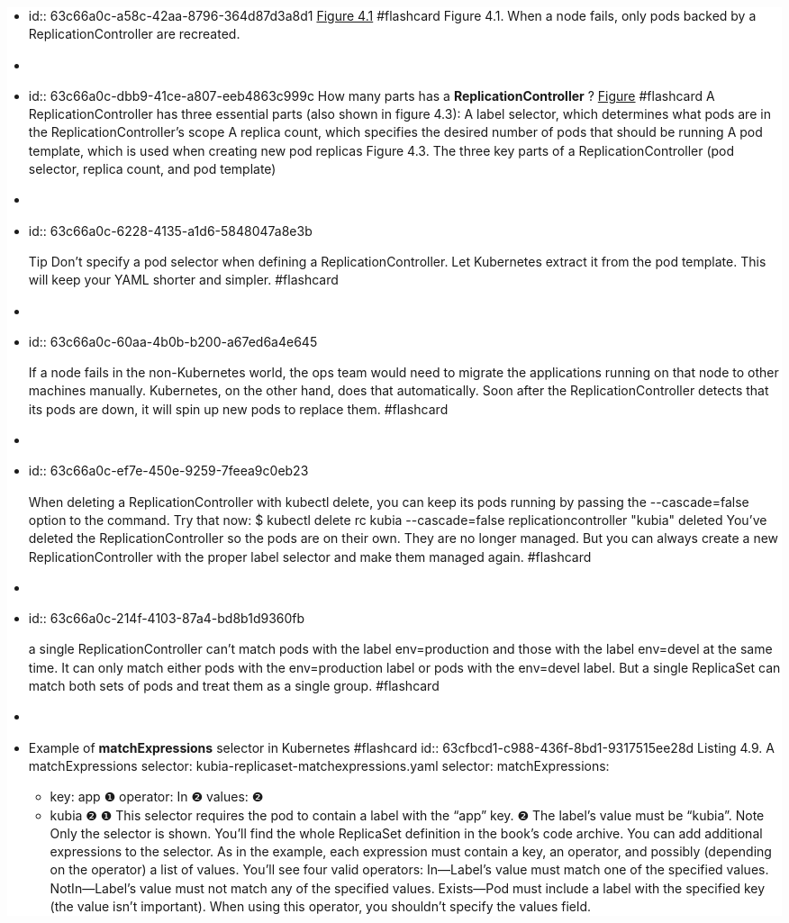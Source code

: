 - id:: 63c66a0c-a58c-42aa-8796-364d87d3a8d1
   [Figure 4.1](https://learning.oreilly.com/api/v2/epubs/urn:orm:book:9781617293726/files/Images/04fig01_alt.jpg) #flashcard 
    Figure 4.1. When a node fails, only pods backed by a ReplicationController are recreated.
-
- id:: 63c66a0c-dbb9-41ce-a807-eeb4863c999c
   How many parts has a **ReplicationController** ? [Figure](https://learning.oreilly.com/api/v2/epubs/urn:orm:book:9781617293726/files/Images/04fig03.jpg) #flashcard 
    A ReplicationController has three essential parts (also shown in figure 4.3):
     A label selector, which determines what pods are in the ReplicationController’s scope
     A replica count, which specifies the desired number of pods that should be running
     A pod template, which is used when creating new pod replicas
     Figure 4.3. The three key parts of a ReplicationController (pod selector, replica count, and pod template)
-
- id:: 63c66a0c-6228-4135-a1d6-5848047a8e3b
  
  Tip
     Don’t specify a pod selector when defining a ReplicationController. Let Kubernetes extract it from the pod template. This will keep your YAML shorter and simpler. #flashcard
-
- id:: 63c66a0c-60aa-4b0b-b200-a67ed6a4e645
  
  If a node fails in the non-Kubernetes world, the ops team would need to migrate the applications running on that node to other machines manually. Kubernetes, on the other hand, does that automatically. Soon after the ReplicationController detects that its pods are down, it will spin up new pods to replace them. #flashcard
-
- id:: 63c66a0c-ef7e-450e-9259-7feea9c0eb23
  
  When deleting a ReplicationController with kubectl delete, you can keep its pods running by passing the --cascade=false option to the command. Try that now:
     $ kubectl delete rc kubia --cascade=false
     replicationcontroller "kubia" deleted
     You’ve deleted the ReplicationController so the pods are on their own. They are no longer managed. But you can always create a new ReplicationController with the proper label selector and make them managed again. #flashcard
-
- id:: 63c66a0c-214f-4103-87a4-bd8b1d9360fb
  
  a single ReplicationController can’t match pods with the label env=production and those with the label env=devel at the same time. It can only match either pods with the env=production label or pods with the env=devel label. But a single ReplicaSet can match both sets of pods and treat them as a single group. #flashcard
-
- Example of **matchExpressions** selector in Kubernetes #flashcard 
  id:: 63cfbcd1-c988-436f-8bd1-9317515ee28d
    Listing 4.9. A matchExpressions selector: kubia-replicaset-matchexpressions.yaml
     selector:
     matchExpressions:
	- key: app ❶
	       operator: In ❷
	       values: ❷
	- kubia ❷
	       ❶ This selector requires the pod to contain a label with the “app” key.
	       ❷ The label’s value must be “kubia”.
	       Note
	       Only the selector is shown. You’ll find the whole ReplicaSet definition in the book’s code archive.
	       You can add additional expressions to the selector. As in the example, each expression must contain a key, an operator, and possibly (depending on the operator) a list of values. You’ll see four valid operators:
	       In—Label’s value must match one of the specified values.
	       NotIn—Label’s value must not match any of the specified values.
	       Exists—Pod must include a label with the specified key (the value isn’t important). When using this operator, you shouldn’t specify the values field.